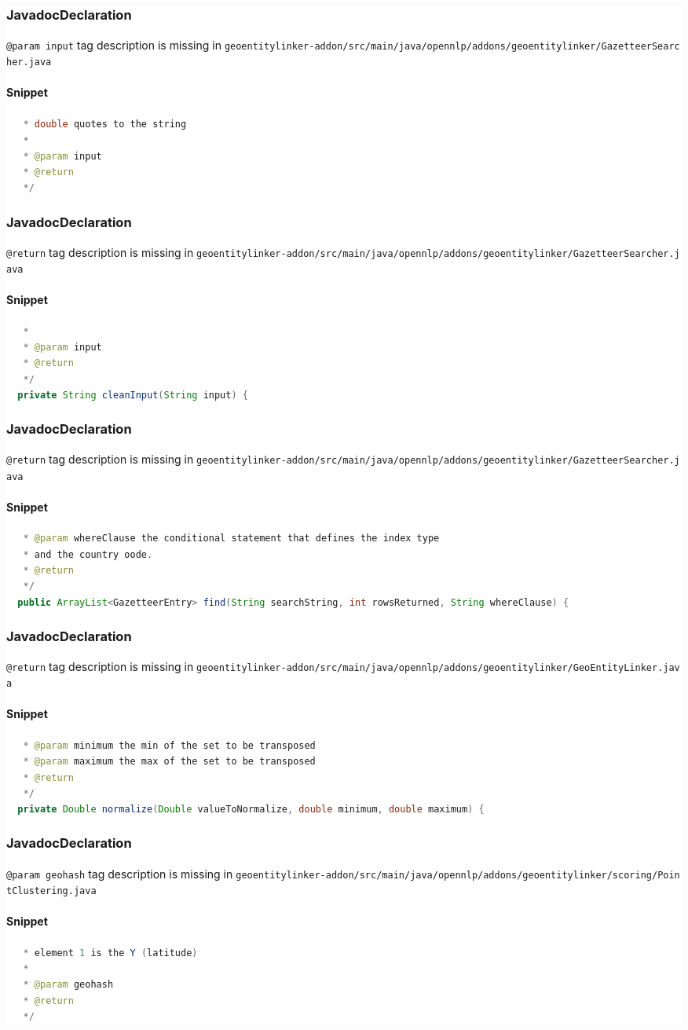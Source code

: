 ### JavadocDeclaration
`@param input` tag description is missing
in `geoentitylinker-addon/src/main/java/opennlp/addons/geoentitylinker/GazetteerSearcher.java`
#### Snippet
```java
   * double quotes to the string
   *
   * @param input
   * @return
   */
```

### JavadocDeclaration
`@return` tag description is missing
in `geoentitylinker-addon/src/main/java/opennlp/addons/geoentitylinker/GazetteerSearcher.java`
#### Snippet
```java
   *
   * @param input
   * @return
   */
  private String cleanInput(String input) {
```

### JavadocDeclaration
`@return` tag description is missing
in `geoentitylinker-addon/src/main/java/opennlp/addons/geoentitylinker/GazetteerSearcher.java`
#### Snippet
```java
   * @param whereClause the conditional statement that defines the index type
   * and the country oode.
   * @return
   */
  public ArrayList<GazetteerEntry> find(String searchString, int rowsReturned, String whereClause) {
```

### JavadocDeclaration
`@return` tag description is missing
in `geoentitylinker-addon/src/main/java/opennlp/addons/geoentitylinker/GeoEntityLinker.java`
#### Snippet
```java
   * @param minimum the min of the set to be transposed
   * @param maximum the max of the set to be transposed
   * @return
   */
  private Double normalize(Double valueToNormalize, double minimum, double maximum) {
```

### JavadocDeclaration
`@param geohash` tag description is missing
in `geoentitylinker-addon/src/main/java/opennlp/addons/geoentitylinker/scoring/PointClustering.java`
#### Snippet
```java
   * element 1 is the Y (latitude)
   *
   * @param geohash
   * @return
   */
```
